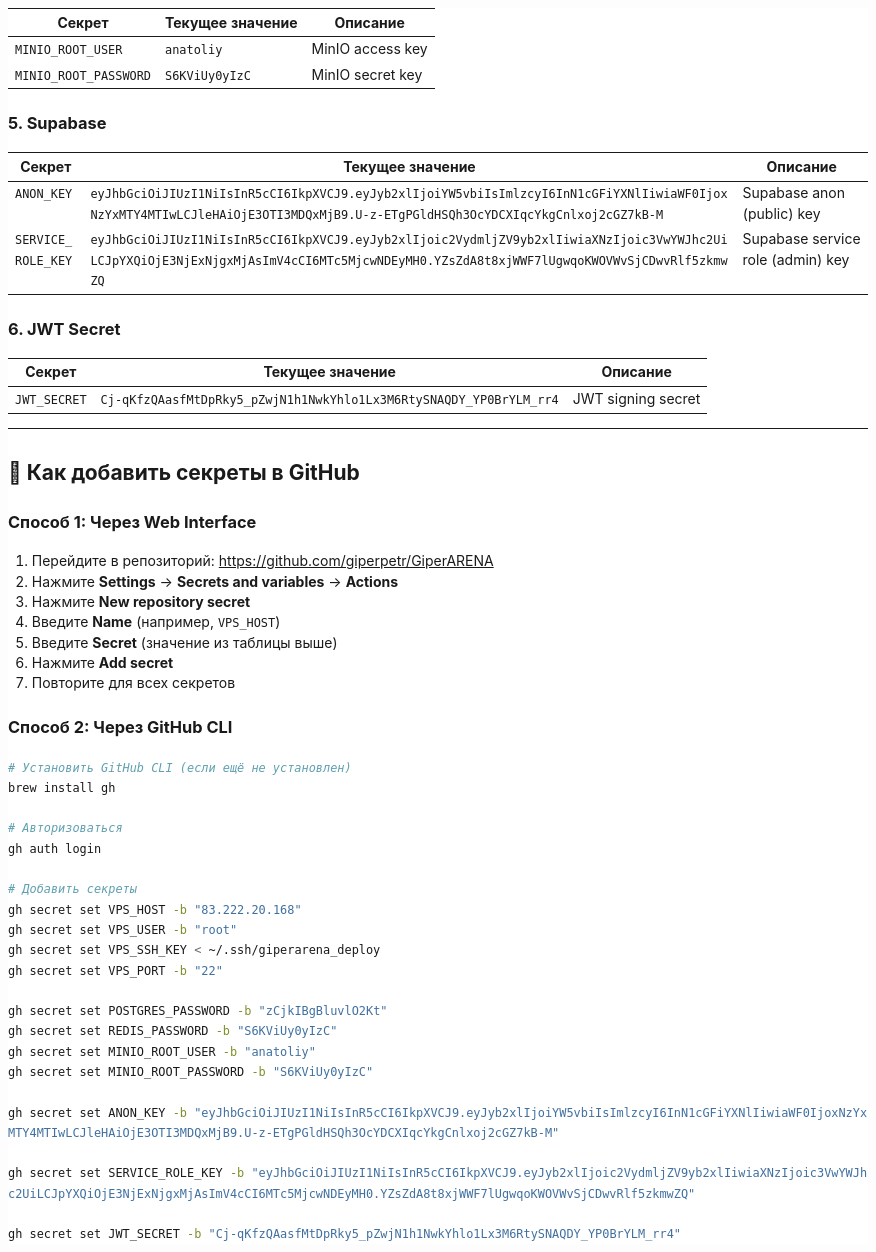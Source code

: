 | Секрет | Текущее значение | Описание |
|--------|----------|----------|
| `MINIO_ROOT_USER` | `anatoliy` | MinIO access key |
| `MINIO_ROOT_PASSWORD` | `S6KViUy0yIzC` | MinIO secret key |

### 5. Supabase

| Секрет | Текущее значение | Описание |
|--------|----------|----------|
| `ANON_KEY` | `eyJhbGciOiJIUzI1NiIsInR5cCI6IkpXVCJ9.eyJyb2xlIjoiYW5vbiIsImlzcyI6InN1cGFiYXNlIiwiaWF0IjoxNzYxMTY4MTIwLCJleHAiOjE3OTI3MDQxMjB9.U-z-ETgPGldHSQh3OcYDCXIqcYkgCnlxoj2cGZ7kB-M` | Supabase anon (public) key |
| `SERVICE_ROLE_KEY` | `eyJhbGciOiJIUzI1NiIsInR5cCI6IkpXVCJ9.eyJyb2xlIjoic2VydmljZV9yb2xlIiwiaXNzIjoic3VwYWJhc2UiLCJpYXQiOjE3NjExNjgxMjAsImV4cCI6MTc5MjcwNDEyMH0.YZsZdA8t8xjWWF7lUgwqoKWOVWvSjCDwvRlf5zkmwZQ` | Supabase service role (admin) key |

### 6. JWT Secret

| Секрет | Текущее значение | Описание |
|--------|----------|----------|
| `JWT_SECRET` | `Cj-qKfzQAasfMtDpRky5_pZwjN1h1NwkYhlo1Lx3M6RtySNAQDY_YP0BrYLM_rr4` | JWT signing secret |

---

## 🔧 Как добавить секреты в GitHub

### Способ 1: Через Web Interface

1. Перейдите в репозиторий: https://github.com/giperpetr/GiperARENA
2. Нажмите **Settings** → **Secrets and variables** → **Actions**
3. Нажмите **New repository secret**
4. Введите **Name** (например, `VPS_HOST`)
5. Введите **Secret** (значение из таблицы выше)
6. Нажмите **Add secret**
7. Повторите для всех секретов

### Способ 2: Через GitHub CLI

```bash
# Установить GitHub CLI (если ещё не установлен)
brew install gh

# Авторизоваться
gh auth login

# Добавить секреты
gh secret set VPS_HOST -b "83.222.20.168"
gh secret set VPS_USER -b "root"
gh secret set VPS_SSH_KEY < ~/.ssh/giperarena_deploy
gh secret set VPS_PORT -b "22"

gh secret set POSTGRES_PASSWORD -b "zCjkIBgBluvlO2Kt"
gh secret set REDIS_PASSWORD -b "S6KViUy0yIzC"
gh secret set MINIO_ROOT_USER -b "anatoliy"
gh secret set MINIO_ROOT_PASSWORD -b "S6KViUy0yIzC"

gh secret set ANON_KEY -b "eyJhbGciOiJIUzI1NiIsInR5cCI6IkpXVCJ9.eyJyb2xlIjoiYW5vbiIsImlzcyI6InN1cGFiYXNlIiwiaWF0IjoxNzYxMTY4MTIwLCJleHAiOjE3OTI3MDQxMjB9.U-z-ETgPGldHSQh3OcYDCXIqcYkgCnlxoj2cGZ7kB-M"

gh secret set SERVICE_ROLE_KEY -b "eyJhbGciOiJIUzI1NiIsInR5cCI6IkpXVCJ9.eyJyb2xlIjoic2VydmljZV9yb2xlIiwiaXNzIjoic3VwYWJhc2UiLCJpYXQiOjE3NjExNjgxMjAsImV4cCI6MTc5MjcwNDEyMH0.YZsZdA8t8xjWWF7lUgwqoKWOVWvSjCDwvRlf5zkmwZQ"

gh secret set JWT_SECRET -b "Cj-qKfzQAasfMtDpRky5_pZwjN1h1NwkYhlo1Lx3M6RtySNAQDY_YP0BrYLM_rr4"
```
